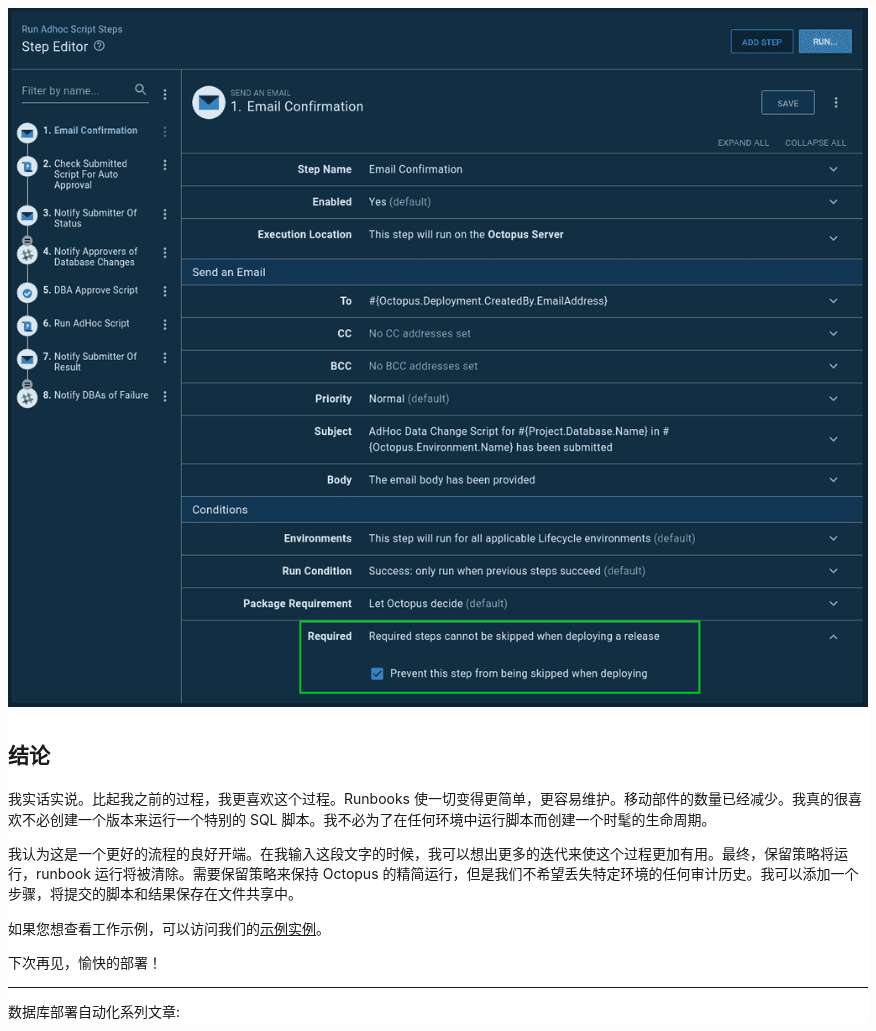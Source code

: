 [![](img/0c30716385732be7a2fdaa25929865b6.png)](#)

## 结论

我实话实说。比起我之前的过程，我更喜欢这个过程。Runbooks 使一切变得更简单，更容易维护。移动部件的数量已经减少。我真的很喜欢不必创建一个版本来运行一个特别的 SQL 脚本。我不必为了在任何环境中运行脚本而创建一个时髦的生命周期。

我认为这是一个更好的流程的良好开端。在我输入这段文字的时候，我可以想出更多的迭代来使这个过程更加有用。最终，保留策略将运行，runbook 运行将被清除。需要保留策略来保持 Octopus 的精简运行，但是我们不希望丢失特定环境的任何审计历史。我可以添加一个步骤，将提交的脚本和结果保存在文件共享中。

如果您想查看工作示例，可以访问我们的[示例实例](https://samples.octopus.app/app#/Spaces-106/projects/ad-hoc-data-change-scripts/operations/runbooks)。

下次再见，愉快的部署！

* * *

数据库部署自动化系列文章: